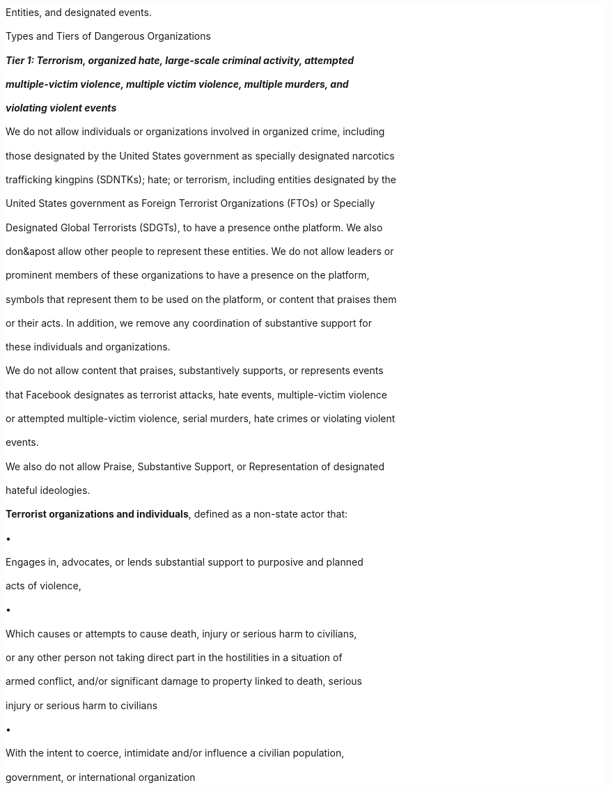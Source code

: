 Entities, and designated events. 

Types and Tiers of Dangerous Organizations 

***Tier 1: Terrorism, organized hate, large-scale criminal activity, attempted*** 

***multiple-victim violence, multiple victim violence, multiple murders, and*** 

***violating violent events*** 

We do not allow individuals or organizations involved in organized crime, including 

those designated by the United States government as specially designated narcotics 

trafficking kingpins (SDNTKs); hate; or terrorism, including entities designated by the 

United States government as Foreign Terrorist Organizations (FTOs) or Specially 

Designated Global Terrorists (SDGTs), to have a presence onthe platform. We also 

don&apost allow other people to represent these entities. We do not allow leaders or 

prominent members of these organizations to have a presence on the platform, 

symbols that represent them to be used on the platform, or content that praises them 

or their acts. In addition, we remove any coordination of substantive support for 

these individuals and organizations. 

We do not allow content that praises, substantively supports, or represents events 

that Facebook designates as terrorist attacks, hate events, multiple-victim violence 

or attempted multiple-victim violence, serial murders, hate crimes or violating violent 

events. 

We also do not allow Praise, Substantive Support, or Representation of designated 

hateful ideologies. 

**Terrorist organizations and individuals**, defined as a non-state actor that: 

• 

Engages in, advocates, or lends substantial support to purposive and planned 

acts of violence, 

• 

Which causes or attempts to cause death, injury or serious harm to civilians, 

or any other person not taking direct part in the hostilities in a situation of 

armed conflict, and/or significant damage to property linked to death, serious 

injury or serious harm to civilians 

• 

With the intent to coerce, intimidate and/or influence a civilian population, 

government, or international organization 
